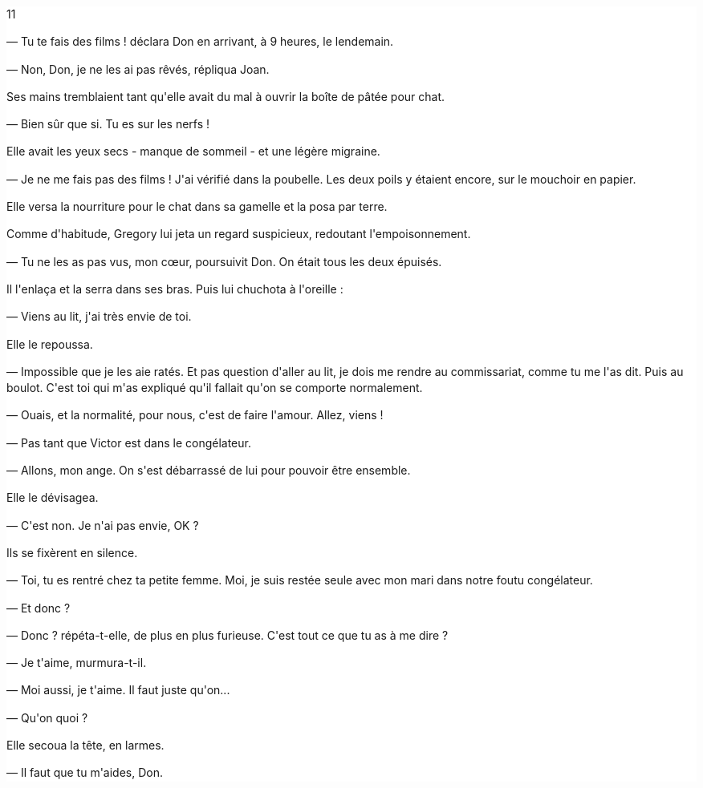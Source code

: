 



11



— Tu te fais des films ! déclara Don en arrivant, à 9 heures, le lendemain.

— Non, Don, je ne les ai pas rêvés, répliqua Joan.

Ses mains tremblaient tant qu'elle avait du mal à ouvrir la boîte de pâtée pour chat.

— Bien sûr que si. Tu es sur les nerfs !

Elle avait les yeux secs - manque de sommeil - et une légère migraine.

— Je ne me fais pas des films ! J'ai vérifié dans la poubelle. Les deux poils y étaient encore, sur le mouchoir en papier.

Elle versa la nourriture pour le chat dans sa gamelle et la posa par terre.

Comme d'habitude, Gregory lui jeta un regard suspicieux, redoutant l'empoisonnement.

— Tu ne les as pas vus, mon cœur, poursuivit Don. On était tous les deux épuisés.

Il l'enlaça et la serra dans ses bras. Puis lui chuchota à l'oreille :

— Viens au lit, j'ai très envie de toi.

Elle le repoussa.

— Impossible que je les aie ratés. Et pas question d'aller au lit, je dois me rendre au commissariat, comme tu me l'as dit. Puis au boulot. C'est toi qui m'as expliqué qu'il fallait qu'on se comporte normalement.

— Ouais, et la normalité, pour nous, c'est de faire l'amour. Allez, viens !

— Pas tant que Victor est dans le congélateur.

— Allons, mon ange. On s'est débarrassé de lui pour pouvoir être ensemble.

Elle le dévisagea.

— C'est non. Je n'ai pas envie, OK ?

Ils se fixèrent en silence.

— Toi, tu es rentré chez ta petite femme. Moi, je suis restée seule avec mon mari dans notre foutu congélateur.

— Et donc ?

— Donc ? répéta-t-elle, de plus en plus furieuse. C'est tout ce que tu as à me dire ?

— Je t'aime, murmura-t-il.

— Moi aussi, je t'aime. Il faut juste qu'on...

— Qu'on quoi ?

Elle secoua la tête, en larmes.

— Il faut que tu m'aides, Don.

